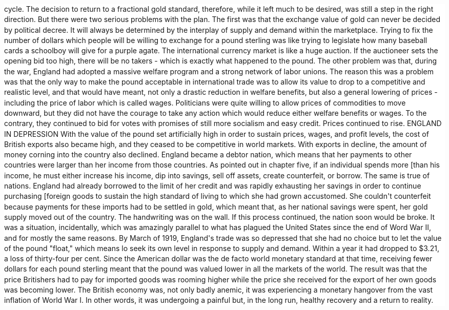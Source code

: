 cycle.
The decision to return to a fractional gold standard, therefore, while it
left much to be desired, was still a step in the right direction.
But there
were two serious problems with the plan. The first was that the exchange
value of gold can never be decided by political decree. It will always be
determined by the interplay of supply and demand within the marketplace.
Trying to fix the number of dollars which people will be willing to exchange
for a pound sterling was like trying to legislate how many baseball cards a
schoolboy will give for a purple agate.
The international currency market is
like a huge auction. If the auctioneer sets the opening bid too high, there
will be no takers - which is exactly what happened to the pound.
The other problem was that, during the war, England had adopted a massive
welfare program and a strong network of labor unions. The reason this was a
problem was that the only way to make the pound acceptable in international
trade was to allow its value to drop to a competitive and realistic level,
and that would have meant, not only a drastic reduction in welfare benefits,
but also a general lowering of prices - including the price of labor which
is called wages.
Politicians were quite willing to allow prices of
commodities to move downward, but they did not have the courage to take any
action which would reduce either welfare benefits or wages.
To the contrary,
they continued to bid for votes with promises of still more socialism and
easy credit.
Prices continued to rise.
ENGLAND IN DEPRESSION
With the value of the pound set artificially high in order to sustain
prices, wages, and profit levels, the cost of British exports also became
high, and they ceased to be competitive in world markets.
With exports in
decline, the amount of money corning into the country also declined. England
became a debtor nation, which means that her payments to other countries
were larger than her income from those countries.
As pointed out in chapter five, if an individual spends more [than his
income, he must either increase his income, dip into savings, sell off
assets, create counterfeit, or borrow. The same is true of nations. England
had already borrowed to the limit of her credit and was rapidly exhausting
her savings in order to continue purchasing [foreign goods to sustain the
high standard of living to which she had grown accustomed.
She couldn't
counterfeit because payments for these imports had to be settled in gold,
which meant that, as her national savings were spent, her gold supply moved
out of the country. The handwriting was on the wall. If this process
continued, the nation soon would be broke.
It was a situation,
incidentally, which was amazingly parallel to what has plagued the United
States since the end of Word War II, and for mostly the same reasons.
By March of 1919, England's trade was so depressed that she had no choice
but to let the value of the pound "float," which means lo seek its own level
in response to supply and demand. Within a year it had dropped to $3.21, a
loss of thirty-four per cent. Since the American dollar was the de facto
world monetary standard at that time, receiving fewer dollars for each pound
sterling meant that the pound was valued lower in all the markets of the
world.
The result was that the price Britishers had to
pay for imported goods was rooming higher while the price she received for
the export of her own goods was becoming lower. The British economy was, not only
badly
anemic, it was experiencing a monetary hangover from the vast inflation of
World War I.
In other words, it was undergoing a painful but, in the long
run, healthy recovery and a return to reality.
